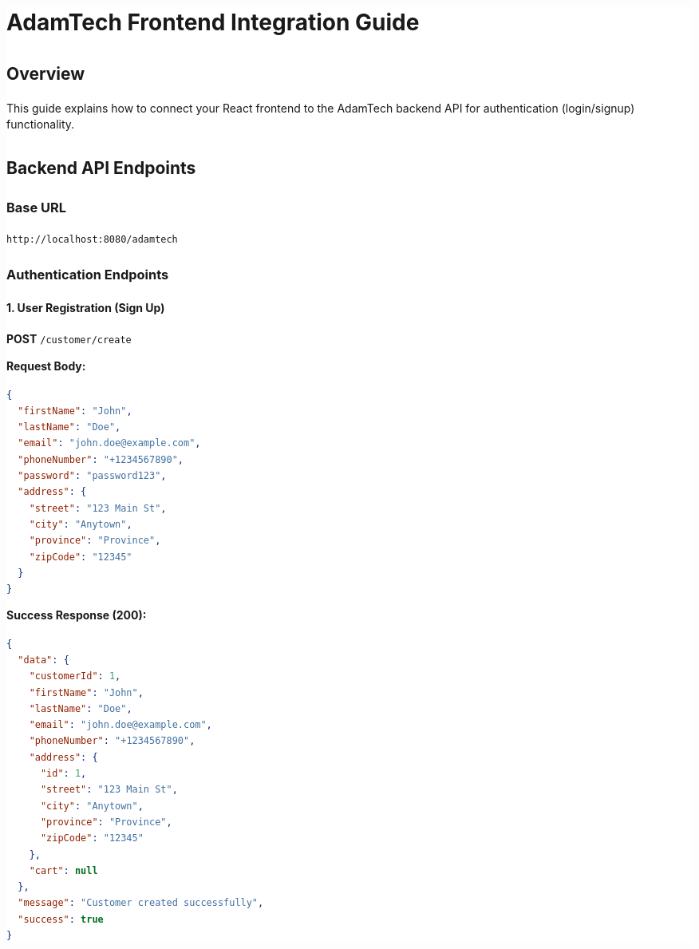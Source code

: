 # AdamTech Frontend Integration Guide

## Overview
This guide explains how to connect your React frontend to the AdamTech backend API for authentication (login/signup) functionality.

## Backend API Endpoints

### Base URL
```
http://localhost:8080/adamtech
```

### Authentication Endpoints

#### 1. User Registration (Sign Up)
**POST** `/customer/create`

**Request Body:**
```json
{
  "firstName": "John",
  "lastName": "Doe",
  "email": "john.doe@example.com",
  "phoneNumber": "+1234567890",
  "password": "password123",
  "address": {
    "street": "123 Main St",
    "city": "Anytown",
    "province": "Province",
    "zipCode": "12345"
  }
}
```

**Success Response (200):**
```json
{
  "data": {
    "customerId": 1,
    "firstName": "John",
    "lastName": "Doe",
    "email": "john.doe@example.com",
    "phoneNumber": "+1234567890",
    "address": {
      "id": 1,
      "street": "123 Main St",
      "city": "Anytown",
      "province": "Province",
      "zipCode": "12345"
    },
    "cart": null
  },
  "message": "Customer created successfully",
  "success": true
}
```
